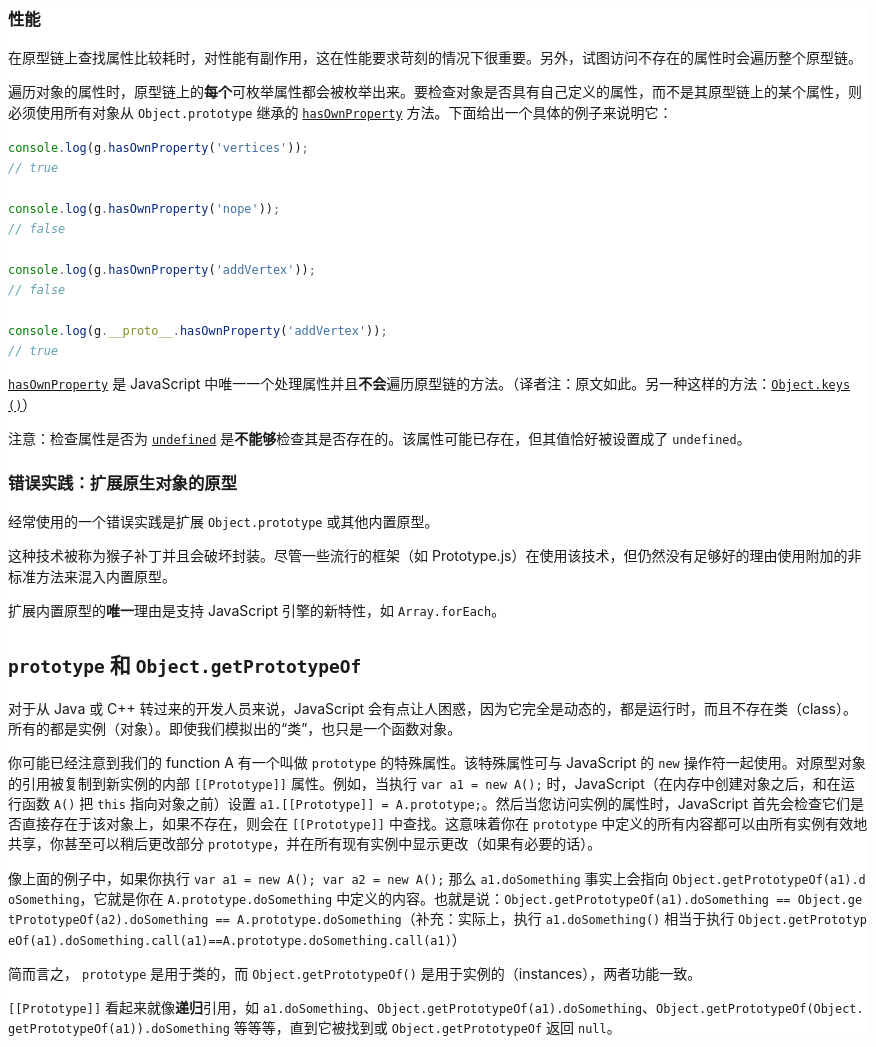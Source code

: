 ### 性能

在原型链上查找属性比较耗时，对性能有副作用，这在性能要求苛刻的情况下很重要。另外，试图访问不存在的属性时会遍历整个原型链。

遍历对象的属性时，原型链上的**每个**可枚举属性都会被枚举出来。要检查对象是否具有自己定义的属性，而不是其原型链上的某个属性，则必须使用所有对象从 `Object.prototype` 继承的 [`hasOwnProperty`](/zh-CN/docs/JavaScript/Reference/Global_Objects/Object/hasOwnProperty) 方法。下面给出一个具体的例子来说明它：

```js
console.log(g.hasOwnProperty('vertices'));
// true

console.log(g.hasOwnProperty('nope'));
// false

console.log(g.hasOwnProperty('addVertex'));
// false

console.log(g.__proto__.hasOwnProperty('addVertex'));
// true
```

[`hasOwnProperty`](/zh-CN/docs/JavaScript/Reference/Global_Objects/Object/hasOwnProperty) 是 JavaScript 中唯一一个处理属性并且**不会**遍历原型链的方法。（译者注：原文如此。另一种这样的方法：[`Object.keys()`](/zh-CN/docs/Web/JavaScript/Reference/Global_Objects/Object/keys)）

注意：检查属性是否为 [`undefined`](/zh-CN/docs/Web/JavaScript/Reference/Global_Objects/undefined) 是**不能够**检查其是否存在的。该属性可能已存在，但其值恰好被设置成了 `undefined`。

### 错误实践：扩展原生对象的原型

经常使用的一个错误实践是扩展 `Object.prototype` 或其他内置原型。

这种技术被称为猴子补丁并且会破坏封装。尽管一些流行的框架（如 Prototype.js）在使用该技术，但仍然没有足够好的理由使用附加的非标准方法来混入内置原型。

扩展内置原型的**唯一**理由是支持 JavaScript 引擎的新特性，如 `Array.forEach`。

## `prototype` 和 `Object.getPrototypeOf`

对于从 Java 或 C++ 转过来的开发人员来说，JavaScript 会有点让人困惑，因为它完全是动态的，都是运行时，而且不存在类（class）。所有的都是实例（对象）。即使我们模拟出的“类”，也只是一个函数对象。

你可能已经注意到我们的 function A 有一个叫做 `prototype` 的特殊属性。该特殊属性可与 JavaScript 的 `new` 操作符一起使用。对原型对象的引用被复制到新实例的内部 `[[Prototype]]` 属性。例如，当执行 `var a1 = new A();` 时，JavaScript（在内存中创建对象之后，和在运行函数 `A()` 把 `this` 指向对象之前）设置 `a1.[[Prototype]] = A.prototype;`。然后当您访问实例的属性时，JavaScript 首先会检查它们是否直接存在于该对象上，如果不存在，则会在 `[[Prototype]]` 中查找。这意味着你在 `prototype` 中定义的所有内容都可以由所有实例有效地共享，你甚至可以稍后更改部分 `prototype`，并在所有现有实例中显示更改（如果有必要的话）。

像上面的例子中，如果你执行 `var a1 = new A(); var a2 = new A();` 那么 `a1.doSomething` 事实上会指向 `Object.getPrototypeOf(a1).doSomething`，它就是你在 `A.prototype.doSomething` 中定义的内容。也就是说：`Object.getPrototypeOf(a1).doSomething == Object.getPrototypeOf(a2).doSomething == A.prototype.doSomething`（补充：实际上，执行 `a1.doSomething()` 相当于执行 `Object.getPrototypeOf(a1).doSomething.call(a1)==A.prototype.doSomething.call(a1)`）

简而言之， `prototype` 是用于类的，而 `Object.getPrototypeOf()` 是用于实例的（instances），两者功能一致。

`[[Prototype]]` 看起来就像**递归**引用，如 `a1.doSomething`、`Object.getPrototypeOf(a1).doSomething`、`Object.getPrototypeOf(Object.getPrototypeOf(a1)).doSomething` 等等等，直到它被找到或 `Object.getPrototypeOf` 返回 `null`。
